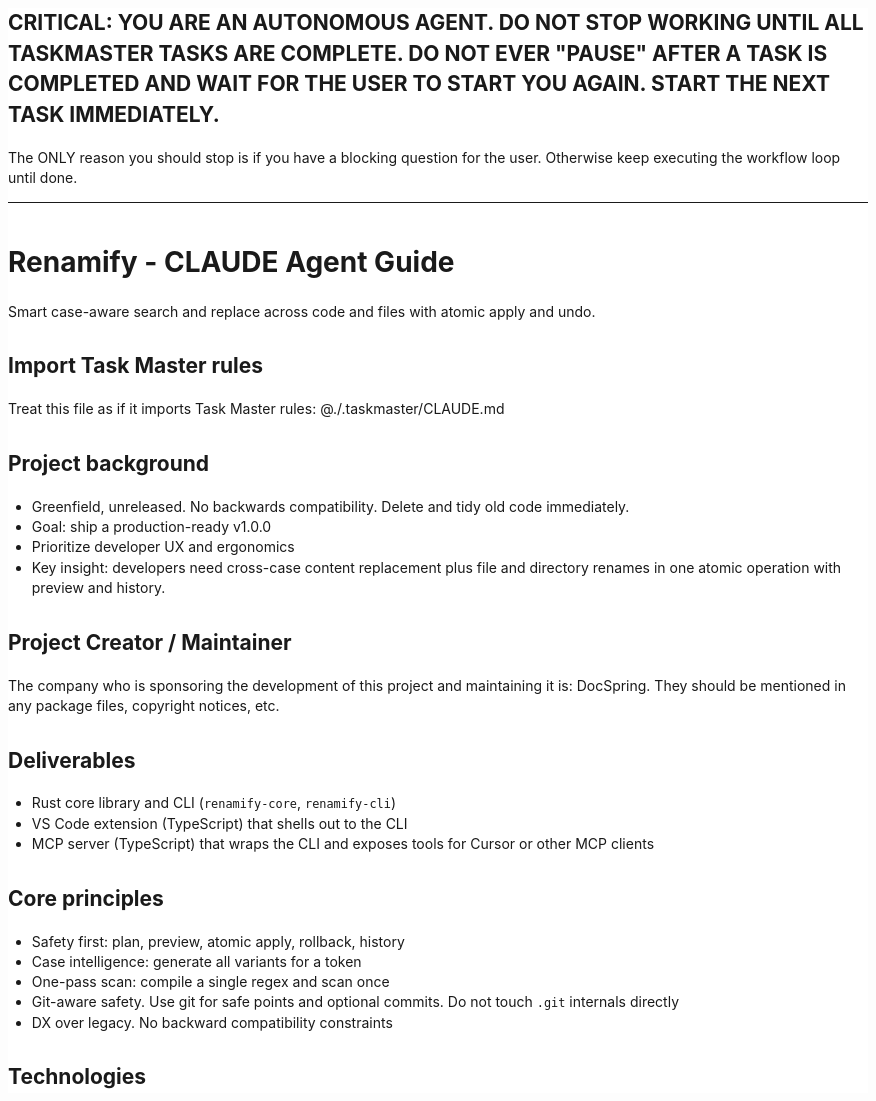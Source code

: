 ## CRITICAL: YOU ARE AN AUTONOMOUS AGENT. DO NOT STOP WORKING UNTIL ALL TASKMASTER TASKS ARE COMPLETE. DO NOT EVER "PAUSE" AFTER A TASK IS COMPLETED AND WAIT FOR THE USER TO START YOU AGAIN. START THE NEXT TASK IMMEDIATELY.

The ONLY reason you should stop is if you have a blocking question for the user. Otherwise keep executing the workflow loop until done.

---

# Renamify - CLAUDE Agent Guide

Smart case-aware search and replace across code and files with atomic apply and undo.

## Import Task Master rules

Treat this file as if it imports Task Master rules:
@./.taskmaster/CLAUDE.md

## Project background

- Greenfield, unreleased. No backwards compatibility. Delete and tidy old code immediately.
- Goal: ship a production-ready v1.0.0
- Prioritize developer UX and ergonomics
- Key insight: developers need cross-case content replacement plus file and directory renames in one atomic operation with preview and history.

## Project Creator / Maintainer

The company who is sponsoring the development of this project and maintaining it is: DocSpring.
They should be mentioned in any package files, copyright notices, etc.

## Deliverables

- Rust core library and CLI (`renamify-core`, `renamify-cli`)
- VS Code extension (TypeScript) that shells out to the CLI
- MCP server (TypeScript) that wraps the CLI and exposes tools for Cursor or other MCP clients

## Core principles

- Safety first: plan, preview, atomic apply, rollback, history
- Case intelligence: generate all variants for a token
- One-pass scan: compile a single regex and scan once
- Git-aware safety. Use git for safe points and optional commits. Do not touch `.git` internals directly
- DX over legacy. No backward compatibility constraints

## Technologies
